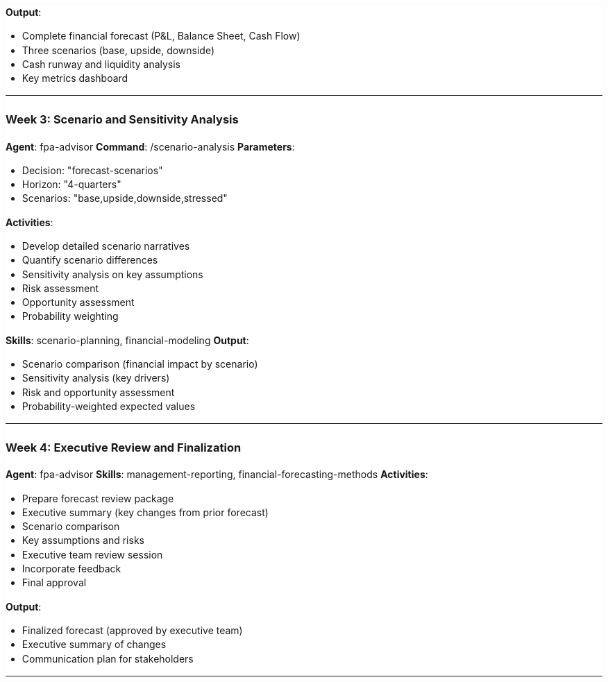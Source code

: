 **Output**:
- Complete financial forecast (P&L, Balance Sheet, Cash Flow)
- Three scenarios (base, upside, downside)
- Cash runway and liquidity analysis
- Key metrics dashboard

---

### Week 3: Scenario and Sensitivity Analysis

**Agent**: fpa-advisor
**Command**: /scenario-analysis
**Parameters**:
- Decision: "forecast-scenarios"
- Horizon: "4-quarters"
- Scenarios: "base,upside,downside,stressed"

**Activities**:
- Develop detailed scenario narratives
- Quantify scenario differences
- Sensitivity analysis on key assumptions
- Risk assessment
- Opportunity assessment
- Probability weighting

**Skills**: scenario-planning, financial-modeling
**Output**:
- Scenario comparison (financial impact by scenario)
- Sensitivity analysis (key drivers)
- Risk and opportunity assessment
- Probability-weighted expected values

---

### Week 4: Executive Review and Finalization

**Agent**: fpa-advisor
**Skills**: management-reporting, financial-forecasting-methods
**Activities**:
- Prepare forecast review package
- Executive summary (key changes from prior forecast)
- Scenario comparison
- Key assumptions and risks
- Executive team review session
- Incorporate feedback
- Final approval

**Output**:
- Finalized forecast (approved by executive team)
- Executive summary of changes
- Communication plan for stakeholders

---

